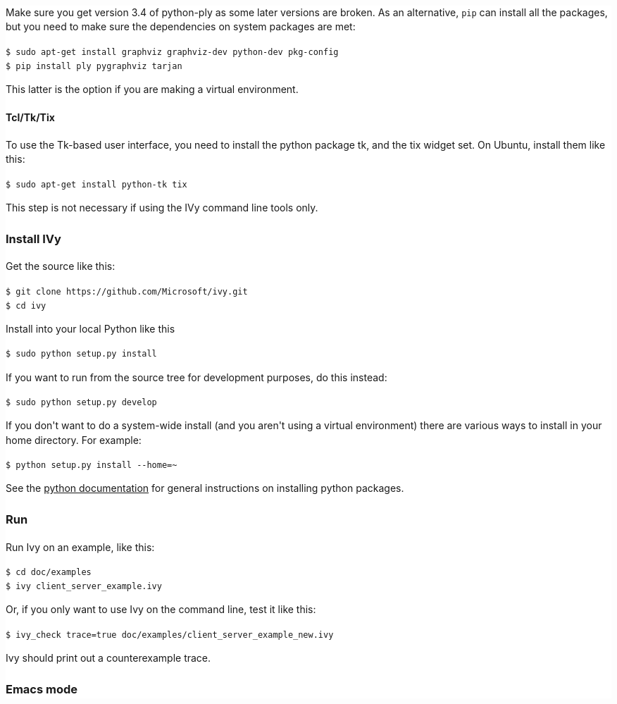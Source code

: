 Make sure you get version 3.4 of python-ply as some later versions are broken.
As an alternative, `pip` can install all the packages, but you need to make sure
the dependencies on system packages are met:

    $ sudo apt-get install graphviz graphviz-dev python-dev pkg-config
    $ pip install ply pygraphviz tarjan

This latter is the option if you are making a virtual environment.

#### Tcl/Tk/Tix

To use the Tk-based user interface, you need to install the python
package tk, and the tix widget set. On Ubuntu, install them like
this:

    $ sudo apt-get install python-tk tix

This step is not necessary if using the IVy command line tools only.


### Install IVy


Get the source like this:

    $ git clone https://github.com/Microsoft/ivy.git
    $ cd ivy

Install into your local Python like this

    $ sudo python setup.py install

If you want to run from the source tree for development purposes, do
this instead:

    $ sudo python setup.py develop

If you don't want to do a system-wide install (and you aren't using a
virtual environment) there are various ways to install in your home
directory. For example:

    $ python setup.py install --home=~

See the [python documentation](https://docs.python.org/2/install/) for
general instructions on installing python packages.

### Run

Run Ivy on an example, like this:

    $ cd doc/examples
    $ ivy client_server_example.ivy

Or, if you only want to use Ivy on the command line, test it like this:

    $ ivy_check trace=true doc/examples/client_server_example_new.ivy
    
Ivy should print out a counterexample trace.

### Emacs mode
